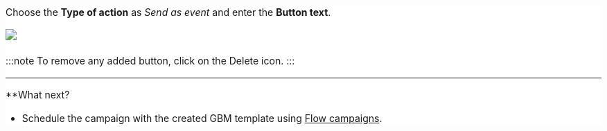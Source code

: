 Choose the **Type of action** as *Send as event* and enter the **Button text**.

 
![](https://i.imgur.com/ib6zszr.png)


:::note
To remove any added button, click on the Delete icon.
:::

***

**What next?

* Schedule the campaign with the created GBM template using [Flow campaigns](https://docs.yellow.ai/docs/platform_concepts/engagement/flows_campaign).
